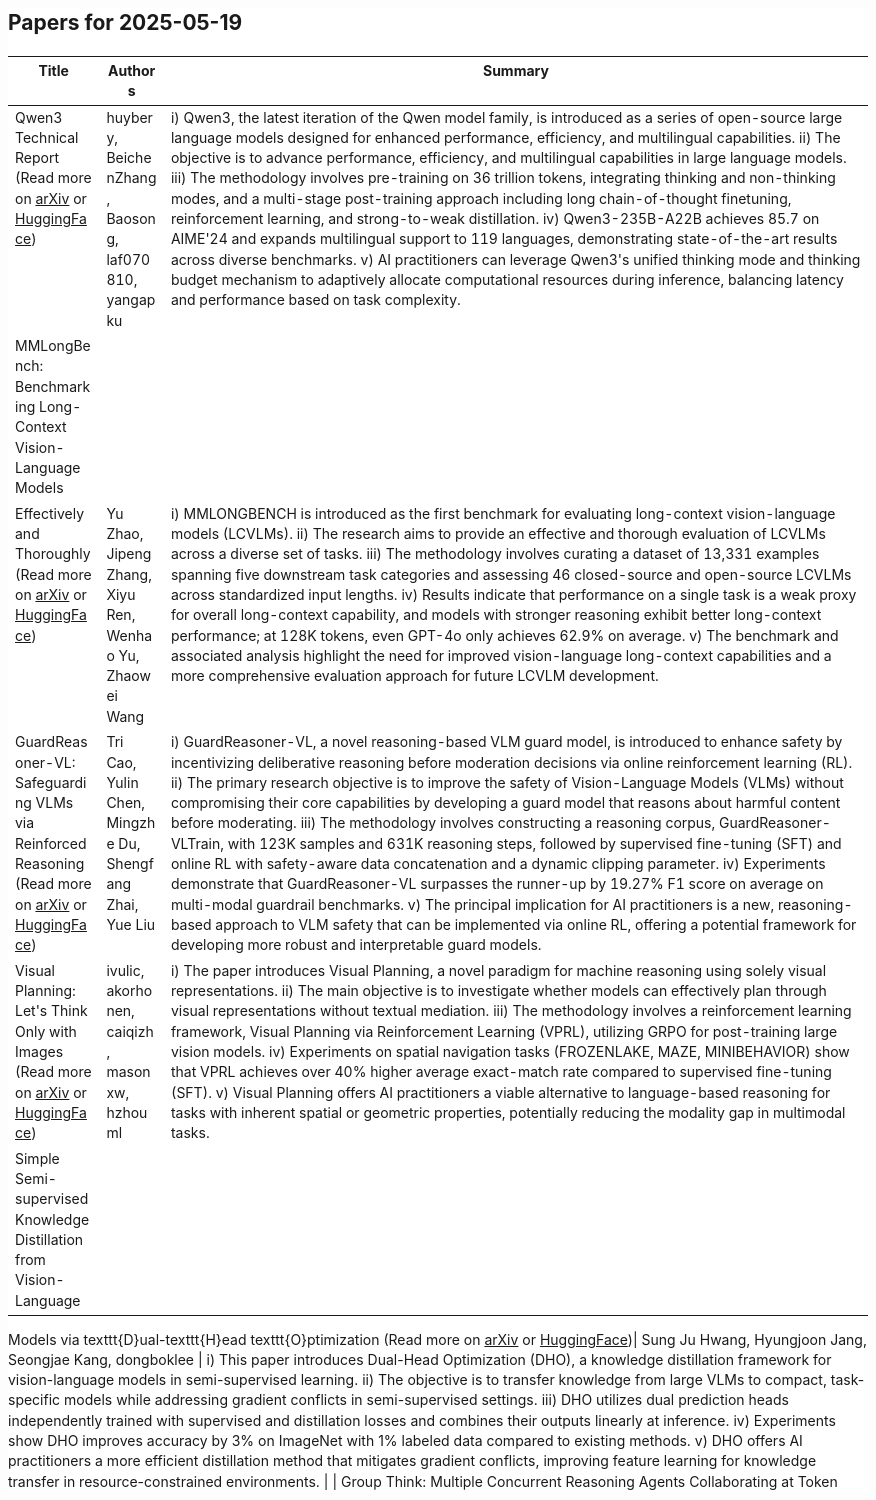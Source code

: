 

## Papers for 2025-05-19

| Title | Authors | Summary |
|-------|---------|---------|
| Qwen3 Technical Report (Read more on [arXiv](https://arxiv.org/abs/2505.09388) or [HuggingFace](https://huggingface.co/papers/2505.09388))| huybery, BeichenZhang, Baosong, laf070810, yangapku | i) Qwen3, the latest iteration of the Qwen model family, is introduced as a series of open-source large language models designed for enhanced performance, efficiency, and multilingual capabilities. ii) The objective is to advance performance, efficiency, and multilingual capabilities in large language models. iii) The methodology involves pre-training on 36 trillion tokens, integrating thinking and non-thinking modes, and a multi-stage post-training approach including long chain-of-thought finetuning, reinforcement learning, and strong-to-weak distillation. iv) Qwen3-235B-A22B achieves 85.7 on AIME'24 and expands multilingual support to 119 languages, demonstrating state-of-the-art results across diverse benchmarks. v) AI practitioners can leverage Qwen3's unified thinking mode and thinking budget mechanism to adaptively allocate computational resources during inference, balancing latency and performance based on task complexity.  |
| MMLongBench: Benchmarking Long-Context Vision-Language Models
  Effectively and Thoroughly (Read more on [arXiv](https://arxiv.org/abs/2505.10610) or [HuggingFace](https://huggingface.co/papers/2505.10610))| Yu Zhao, Jipeng Zhang, Xiyu Ren, Wenhao Yu, Zhaowei Wang | i) MMLONGBENCH is introduced as the first benchmark for evaluating long-context vision-language models (LCVLMs). ii) The research aims to provide an effective and thorough evaluation of LCVLMs across a diverse set of tasks. iii) The methodology involves curating a dataset of 13,331 examples spanning five downstream task categories and assessing 46 closed-source and open-source LCVLMs across standardized input lengths. iv) Results indicate that performance on a single task is a weak proxy for overall long-context capability, and models with stronger reasoning exhibit better long-context performance; at 128K tokens, even GPT-4o only achieves 62.9% on average. v) The benchmark and associated analysis highlight the need for improved vision-language long-context capabilities and a more comprehensive evaluation approach for future LCVLM development.  |
| GuardReasoner-VL: Safeguarding VLMs via Reinforced Reasoning (Read more on [arXiv](https://arxiv.org/abs/2505.11049) or [HuggingFace](https://huggingface.co/papers/2505.11049))| Tri Cao, Yulin Chen, Mingzhe Du, Shengfang Zhai, Yue Liu | i) GuardReasoner-VL, a novel reasoning-based VLM guard model, is introduced to enhance safety by incentivizing deliberative reasoning before moderation decisions via online reinforcement learning (RL). ii) The primary research objective is to improve the safety of Vision-Language Models (VLMs) without compromising their core capabilities by developing a guard model that reasons about harmful content before moderating. iii) The methodology involves constructing a reasoning corpus, GuardReasoner-VLTrain, with 123K samples and 631K reasoning steps, followed by supervised fine-tuning (SFT) and online RL with safety-aware data concatenation and a dynamic clipping parameter. iv) Experiments demonstrate that GuardReasoner-VL surpasses the runner-up by 19.27% F1 score on average on multi-modal guardrail benchmarks. v) The principal implication for AI practitioners is a new, reasoning-based approach to VLM safety that can be implemented via online RL, offering a potential framework for developing more robust and interpretable guard models.  |
| Visual Planning: Let's Think Only with Images (Read more on [arXiv](https://arxiv.org/abs/2505.11409) or [HuggingFace](https://huggingface.co/papers/2505.11409))| ivulic, akorhonen, caiqizh, masonxw, hzhouml | i) The paper introduces Visual Planning, a novel paradigm for machine reasoning using solely visual representations. ii) The main objective is to investigate whether models can effectively plan through visual representations without textual mediation. iii) The methodology involves a reinforcement learning framework, Visual Planning via Reinforcement Learning (VPRL), utilizing GRPO for post-training large vision models. iv) Experiments on spatial navigation tasks (FROZENLAKE, MAZE, MINIBEHAVIOR) show that VPRL achieves over 40% higher average exact-match rate compared to supervised fine-tuning (SFT). v) Visual Planning offers AI practitioners a viable alternative to language-based reasoning for tasks with inherent spatial or geometric properties, potentially reducing the modality gap in multimodal tasks.  |
| Simple Semi-supervised Knowledge Distillation from Vision-Language
  Models via texttt{D}ual-texttt{H}ead
  texttt{O}ptimization (Read more on [arXiv](https://arxiv.org/abs/2505.07675) or [HuggingFace](https://huggingface.co/papers/2505.07675))| Sung Ju Hwang, Hyungjoon Jang, Seongjae Kang, dongboklee | i) This paper introduces Dual-Head Optimization (DHO), a knowledge distillation framework for vision-language models in semi-supervised learning. ii) The objective is to transfer knowledge from large VLMs to compact, task-specific models while addressing gradient conflicts in semi-supervised settings. iii) DHO utilizes dual prediction heads independently trained with supervised and distillation losses and combines their outputs linearly at inference. iv) Experiments show DHO improves accuracy by 3% on ImageNet with 1% labeled data compared to existing methods. v) DHO offers AI practitioners a more efficient distillation method that mitigates gradient conflicts, improving feature learning for knowledge transfer in resource-constrained environments.  |
| Group Think: Multiple Concurrent Reasoning Agents Collaborating at Token